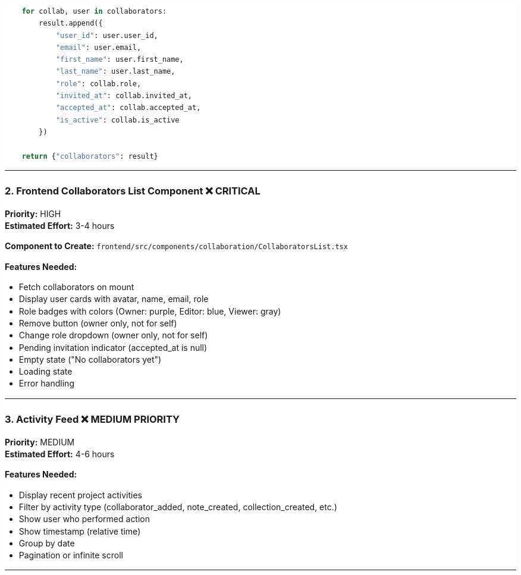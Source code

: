```python
    for collab, user in collaborators:
        result.append({
            "user_id": user.user_id,
            "email": user.email,
            "first_name": user.first_name,
            "last_name": user.last_name,
            "role": collab.role,
            "invited_at": collab.invited_at,
            "accepted_at": collab.accepted_at,
            "is_active": collab.is_active
        })
    
    return {"collaborators": result}
```

---

### **2. Frontend Collaborators List Component** ❌ **CRITICAL**

**Priority:** HIGH  
**Estimated Effort:** 3-4 hours

**Component to Create:** `frontend/src/components/collaboration/CollaboratorsList.tsx`

**Features Needed:**
- Fetch collaborators on mount
- Display user cards with avatar, name, email, role
- Role badges with colors (Owner: purple, Editor: blue, Viewer: gray)
- Remove button (owner only, not for self)
- Change role dropdown (owner only, not for self)
- Pending invitation indicator (accepted_at is null)
- Empty state ("No collaborators yet")
- Loading state
- Error handling

---

### **3. Activity Feed** ❌ **MEDIUM PRIORITY**

**Priority:** MEDIUM  
**Estimated Effort:** 4-6 hours

**Features Needed:**
- Display recent project activities
- Filter by activity type (collaborator_added, note_created, collection_created, etc.)
- Show user who performed action
- Show timestamp (relative time)
- Group by date
- Pagination or infinite scroll

---
